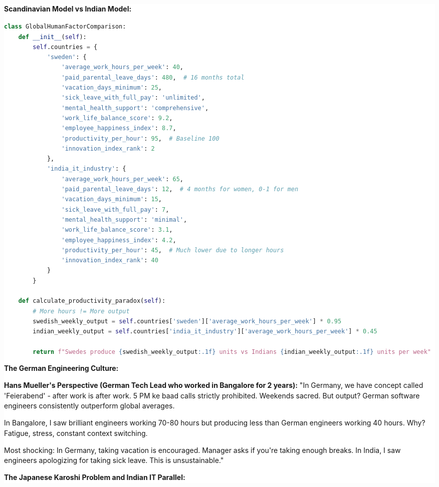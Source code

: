 **Scandinavian Model vs Indian Model:**

```python
class GlobalHumanFactorComparison:
    def __init__(self):
        self.countries = {
            'sweden': {
                'average_work_hours_per_week': 40,
                'paid_parental_leave_days': 480,  # 16 months total
                'vacation_days_minimum': 25,
                'sick_leave_with_full_pay': 'unlimited',
                'mental_health_support': 'comprehensive',
                'work_life_balance_score': 9.2,
                'employee_happiness_index': 8.7,
                'productivity_per_hour': 95,  # Baseline 100
                'innovation_index_rank': 2
            },
            'india_it_industry': {
                'average_work_hours_per_week': 65,
                'paid_parental_leave_days': 12,  # 4 months for women, 0-1 for men
                'vacation_days_minimum': 15,
                'sick_leave_with_full_pay': 7,
                'mental_health_support': 'minimal',
                'work_life_balance_score': 3.1,
                'employee_happiness_index': 4.2,
                'productivity_per_hour': 45,  # Much lower due to longer hours
                'innovation_index_rank': 40
            }
        }
    
    def calculate_productivity_paradox(self):
        # More hours != More output
        swedish_weekly_output = self.countries['sweden']['average_work_hours_per_week'] * 0.95
        indian_weekly_output = self.countries['india_it_industry']['average_work_hours_per_week'] * 0.45
        
        return f"Swedes produce {swedish_weekly_output:.1f} units vs Indians {indian_weekly_output:.1f} units per week"
```

**The German Engineering Culture:**

**Hans Mueller's Perspective (German Tech Lead who worked in Bangalore for 2 years):**
"In Germany, we have concept called 'Feierabend' - after work is after work. 5 PM ke baad calls strictly prohibited. Weekends sacred. But output? German software engineers consistently outperform global averages.

In Bangalore, I saw brilliant engineers working 70-80 hours but producing less than German engineers working 40 hours. Why? Fatigue, stress, constant context switching.

Most shocking: In Germany, taking vacation is encouraged. Manager asks if you're taking enough breaks. In India, I saw engineers apologizing for taking sick leave. This is unsustainable."

**The Japanese Karoshi Problem and Indian IT Parallel:**
